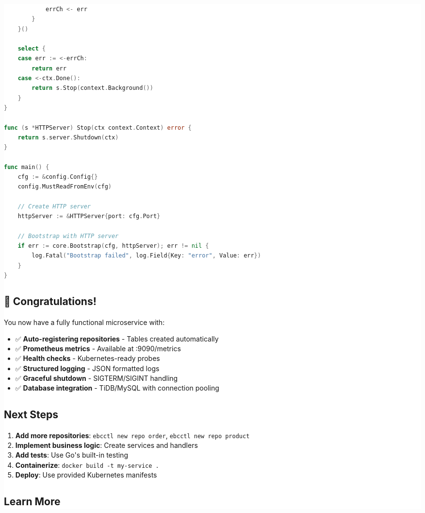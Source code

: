 ```go
			errCh <- err
		}
	}()

	select {
	case err := <-errCh:
		return err
	case <-ctx.Done():
		return s.Stop(context.Background())
	}
}

func (s *HTTPServer) Stop(ctx context.Context) error {
	return s.server.Shutdown(ctx)
}

func main() {
	cfg := &config.Config{}
	config.MustReadFromEnv(cfg)

	// Create HTTP server
	httpServer := &HTTPServer{port: cfg.Port}

	// Bootstrap with HTTP server
	if err := core.Bootstrap(cfg, httpServer); err != nil {
		log.Fatal("Bootstrap failed", log.Field{Key: "error", Value: err})
	}
}
```

## 🎉 Congratulations!

You now have a fully functional microservice with:

- ✅ **Auto-registering repositories** - Tables created automatically
- ✅ **Prometheus metrics** - Available at :9090/metrics
- ✅ **Health checks** - Kubernetes-ready probes
- ✅ **Structured logging** - JSON formatted logs
- ✅ **Graceful shutdown** - SIGTERM/SIGINT handling
- ✅ **Database integration** - TiDB/MySQL with connection pooling

## Next Steps

1. **Add more repositories**: `ebcctl new repo order`, `ebcctl new repo product`
2. **Implement business logic**: Create services and handlers
3. **Add tests**: Use Go's built-in testing
4. **Containerize**: `docker build -t my-service .`
5. **Deploy**: Use provided Kubernetes manifests

## Learn More
